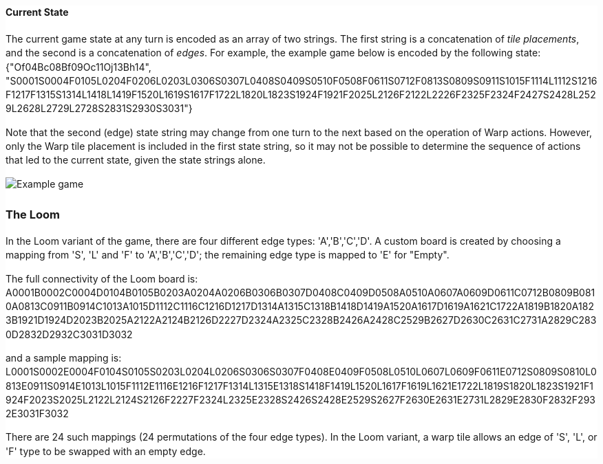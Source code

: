 #### Current State

The current game state at any turn is encoded as an array of two strings.
The first string is a concatenation of *tile placements*, and the second is a concatenation of *edges*.
For example, the example game below is encoded by the following state:
{"Of04Bc08Bf09Oc11Oj13Bh14", "S0001S0004F0105L0204F0206L0203L0306S0307L0408S0409S0510F0508F0611S0712F0813S0809S0911S1015F1114L1112S1216F1217F1315S1314L1418L1419F1520L1619S1617F1722L1820L1823S1924F1921F2025L2126F2122L2226F2325F2324F2427S2428L2529L2628L2729L2728S2831S2930S3031"}

Note that the second (edge) state string may change from one turn to the next based on the operation of Warp actions.
However, only the Warp tile placement is included in the first state string, 
so it may not be possible to determine the sequence of actions that led to the current state,
given the state strings alone.

![Example game]([assets/example.png](https://github.com/WangZhen-Ryan/Agamemnon/blob/main/assets/example.png?raw=true))

### The Loom

In the Loom variant of the game, there are four different edge types: 'A','B','C','D'.
A custom board is created by choosing a mapping from 'S', 'L' and 'F' to 'A','B','C','D';
the remaining edge type is mapped to 'E' for "Empty".

The full connectivity of the Loom board is:
A0001B0002C0004D0104B0105B0203A0204A0206B0306B0307D0408C0409D0508A0510A0607A0609D0611C0712B0809B0810A0813C0911B0914C1013A1015D1112C1116C1216D1217D1314A1315C1318B1418D1419A1520A1617D1619A1621C1722A1819B1820A1823B1921D1924D2023B2025A2122A2124B2126D2227D2324A2325C2328B2426A2428C2529B2627D2630C2631C2731A2829C2830D2832D2932C3031D3032

and a sample mapping is:
L0001S0002E0004F0104S0105S0203L0204L0206S0306S0307F0408E0409F0508L0510L0607L0609F0611E0712S0809S0810L0813E0911S0914E1013L1015F1112E1116E1216F1217F1314L1315E1318S1418F1419L1520L1617F1619L1621E1722L1819S1820L1823S1921F1924F2023S2025L2122L2124S2126F2227F2324L2325E2328S2426S2428E2529S2627F2630E2631E2731L2829E2830F2832F2932E3031F3032

There are 24 such mappings (24 permutations of the four edge types).
In the Loom variant, a warp tile allows an edge of 'S', 'L', or 'F' type to be swapped with an empty edge.

